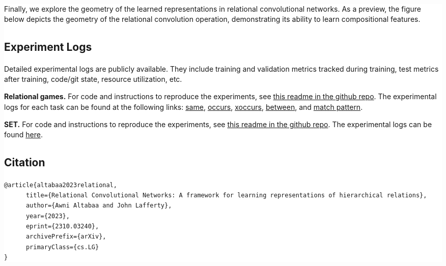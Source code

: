 

<div id="contains_set_acc"></div>
<script>
fetch('figs/contains_set_acc.json')
    .then(response => response.json())
    .then(data => {
        var divElement = document.getElementById('contains_set_acc');
        data.layout.width = divElement.offsetWidth;
        Plotly.react('contains_set_acc', data.data, data.layout);
    });
</script>

Finally, we explore the geometry of the learned representations in relational convolutional networks. As a preview, the figure below depicts the geometry of the relational convolution operation, demonstrating its ability to learn compositional features.

<div id="contains_set_conv_rep"></div>
<script>
fetch('figs/contains_set_conv_rep.json')
    .then(response => response.json())
    .then(data => {
        var divElement = document.getElementById('contains_set_conv_rep');
        data.layout.width = divElement.offsetWidth;
        Plotly.react('contains_set_conv_rep', data.data, data.layout).then(() => {
            MathJax.typesetPromise();
        });
    });

MathJax.Hub.Queue(["Typeset",MathJax.Hub,'contains_set_conv_rep']);
</script>

## Experiment Logs

Detailed experimental logs are publicly available. They include training and validation metrics tracked during training, test metrics after training, code/git state, resource utilization, etc.

**Relational games.** For code and instructions to reproduce the experiments, see [this readme in the github repo](https://github.com/Awni00/relational-convolutions/tree/main/experiments/relational_games). The experimental logs for each task can be found at the following links: [same](https://wandb.ai/awni00/relational_games-same), [occurs](https://wandb.ai/awni00/relational_games-occurs), [xoccurs](https://wandb.ai/awni00/relational_games-xoccurs), [between](https://wandb.ai/awni00/relational_games-1task_between), and [match pattern](https://wandb.ai/awni00/relational_games-1task_match_patt).

**SET.** For code and instructions to reproduce the experiments, see [this readme in the github repo](https://github.com/Awni00/relational-convolutions/tree/main/experiments/set). The experimental logs can be found [here](https://wandb.ai/awni00/relconvnet-contains_set).

## Citation

```
@article{altabaa2023relational,
      title={Relational Convolutional Networks: A framework for learning representations of hierarchical relations}, 
      author={Awni Altabaa and John Lafferty},
      year={2023},
      eprint={2310.03240},
      archivePrefix={arXiv},
      primaryClass={cs.LG}
}
```